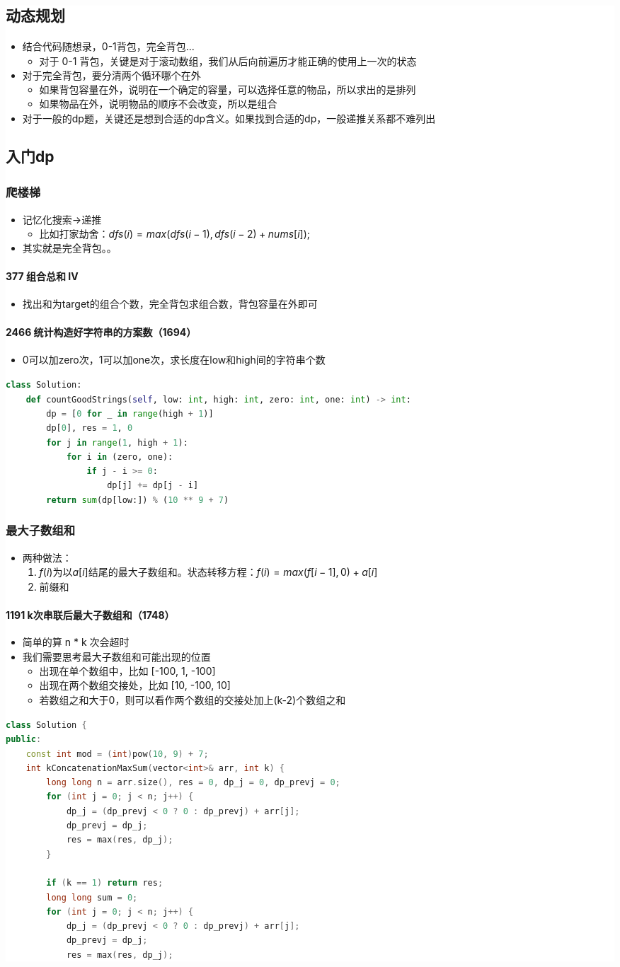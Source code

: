 ## 动态规划
- 结合代码随想录，0-1背包，完全背包...
    - 对于 0-1 背包，关键是对于滚动数组，我们从后向前遍历才能正确的使用上一次的状态
- 对于完全背包，要分清两个循环哪个在外
    - 如果背包容量在外，说明在一个确定的容量，可以选择任意的物品，所以求出的是排列
    - 如果物品在外，说明物品的顺序不会改变，所以是组合
- 对于一般的dp题，关键还是想到合适的dp含义。如果找到合适的dp，一般递推关系都不难列出

## 入门dp
### 爬楼梯

- 记忆化搜索->递推
  - 比如打家劫舍：$dfs(i) = max(dfs(i-1), dfs(i-2)+nums[i]);$
- 其实就是完全背包。。
#### 377 组合总和 IV
- 找出和为target的组合个数，完全背包求组合数，背包容量在外即可

#### 2466 统计构造好字符串的方案数（1694）
- 0可以加zero次，1可以加one次，求长度在low和high间的字符串个数

```python
class Solution:
    def countGoodStrings(self, low: int, high: int, zero: int, one: int) -> int:
        dp = [0 for _ in range(high + 1)]
        dp[0], res = 1, 0
        for j in range(1, high + 1):
            for i in (zero, one):
                if j - i >= 0:
                    dp[j] += dp[j - i]
        return sum(dp[low:]) % (10 ** 9 + 7)
```

### 最大子数组和
- 两种做法：
    1. $f(i)$为以$a[i]$结尾的最大子数组和。状态转移方程：$f(i)=max(f[i-1],0)+a[i]$
    2. 前缀和

#### 1191 k次串联后最大子数组和（1748）

- 简单的算 n * k 次会超时
- 我们需要思考最大子数组和可能出现的位置
  - 出现在单个数组中，比如 [-100, 1, -100]
  - 出现在两个数组交接处，比如 [10, -100, 10]
  - 若数组之和大于0，则可以看作两个数组的交接处加上(k-2)个数组之和

```cpp
class Solution {
public:
    const int mod = (int)pow(10, 9) + 7;
    int kConcatenationMaxSum(vector<int>& arr, int k) {
        long long n = arr.size(), res = 0, dp_j = 0, dp_prevj = 0;
        for (int j = 0; j < n; j++) {
            dp_j = (dp_prevj < 0 ? 0 : dp_prevj) + arr[j];
            dp_prevj = dp_j;
            res = max(res, dp_j);
        }

        if (k == 1) return res;
        long long sum = 0;
        for (int j = 0; j < n; j++) {
            dp_j = (dp_prevj < 0 ? 0 : dp_prevj) + arr[j];
            dp_prevj = dp_j;
            res = max(res, dp_j);
```